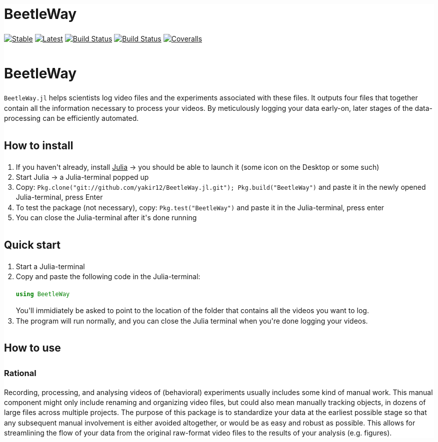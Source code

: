 # BeetleWay

[![Stable](https://img.shields.io/badge/docs-stable-blue.svg)](https://yakir12.github.io/BeetleWay.jl/stable)
[![Latest](https://img.shields.io/badge/docs-latest-blue.svg)](https://yakir12.github.io/BeetleWay.jl/latest)
[![Build Status](https://travis-ci.org/yakir12/BeetleWay.jl.svg?branch=master)](https://travis-ci.org/yakir12/BeetleWay.jl)
[![Build Status](https://ci.appveyor.com/api/projects/status/github/yakir12/BeetleWay.jl?svg=true)](https://ci.appveyor.com/project/yakir12/BeetleWay-jl)
[![Coveralls](https://coveralls.io/repos/github/yakir12/BeetleWay.jl/badge.svg?branch=master)](https://coveralls.io/github/yakir12/BeetleWay.jl?branch=master)

# BeetleWay

`BeetleWay.jl` helps scientists log video files and the experiments associated with these files. It outputs four files that together contain all the information necessary to process your videos. By meticulously logging your data early-on, later stages of the data-processing can be efficiently automated.

## How to install
1. If you haven't already, install [Julia](https://julialang.org/downloads/) -> you should be able to launch it (some icon on the Desktop or some such)
2. Start Julia -> a Julia-terminal popped up
3. Copy: `Pkg.clone("git://github.com/yakir12/BeetleWay.jl.git"); Pkg.build("BeetleWay")` and paste it in the newly opened Julia-terminal, press Enter
4. To test the package (not necessary), copy: `Pkg.test("BeetleWay")` and paste it in the Julia-terminal, press enter
5. You can close the Julia-terminal after it's done running

## Quick start
1.  Start a Julia-terminal
2.  Copy and paste the following code in the Julia-terminal:
    ```julia
    using BeetleWay
    ```
    You'll immidiately be asked to point to the location of the folder that contains all the videos you want to log. 
3.  The program will run normally, and you can close the Julia terminal when you're done logging your videos.

## How to use

### Rational 
Recording, processing, and analysing videos of (behavioral) experiments usually includes some kind of manual work. This manual component might only include renaming and organizing video files, but could also mean manually tracking objects, in dozens of large files across multiple projects. The purpose of this package is to standardize your data at the earliest possible stage so that any subsequent manual involvement is either avoided altogether, or would be as easy and robust as possible. This allows for streamlining the flow of your data from the original raw-format video files to the results of your analysis (e.g. figures).
